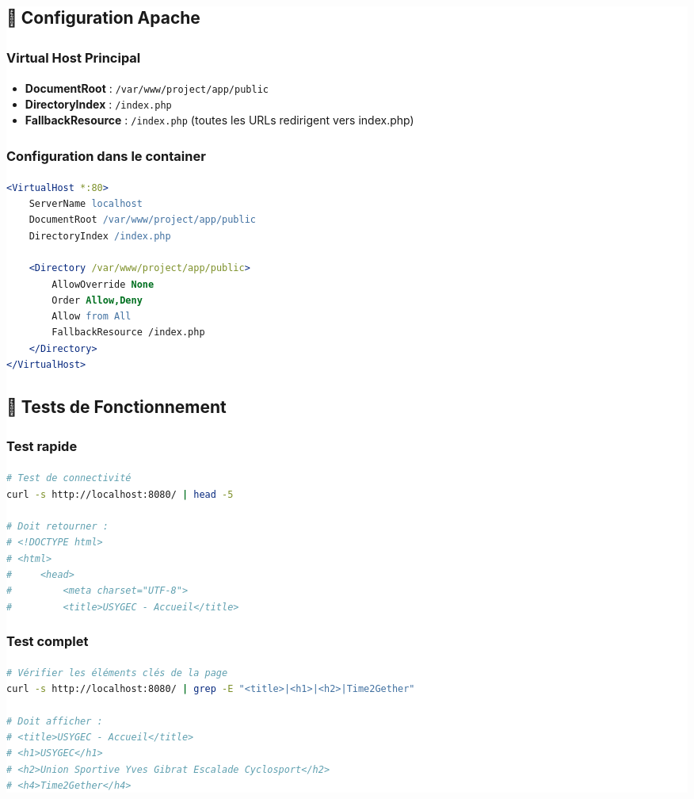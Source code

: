 ## 🔧 Configuration Apache

### Virtual Host Principal
- **DocumentRoot** : `/var/www/project/app/public`
- **DirectoryIndex** : `/index.php`
- **FallbackResource** : `/index.php` (toutes les URLs redirigent vers index.php)

### Configuration dans le container
```apache
<VirtualHost *:80>
    ServerName localhost
    DocumentRoot /var/www/project/app/public
    DirectoryIndex /index.php

    <Directory /var/www/project/app/public>
        AllowOverride None
        Order Allow,Deny
        Allow from All
        FallbackResource /index.php
    </Directory>
</VirtualHost>
```

## 🧪 Tests de Fonctionnement

### Test rapide
```bash
# Test de connectivité
curl -s http://localhost:8080/ | head -5

# Doit retourner :
# <!DOCTYPE html>
# <html>
#     <head>
#         <meta charset="UTF-8">
#         <title>USYGEC - Accueil</title>
```

### Test complet
```bash
# Vérifier les éléments clés de la page
curl -s http://localhost:8080/ | grep -E "<title>|<h1>|<h2>|Time2Gether"

# Doit afficher :
# <title>USYGEC - Accueil</title>
# <h1>USYGEC</h1>
# <h2>Union Sportive Yves Gibrat Escalade Cyclosport</h2>
# <h4>Time2Gether</h4>
```
